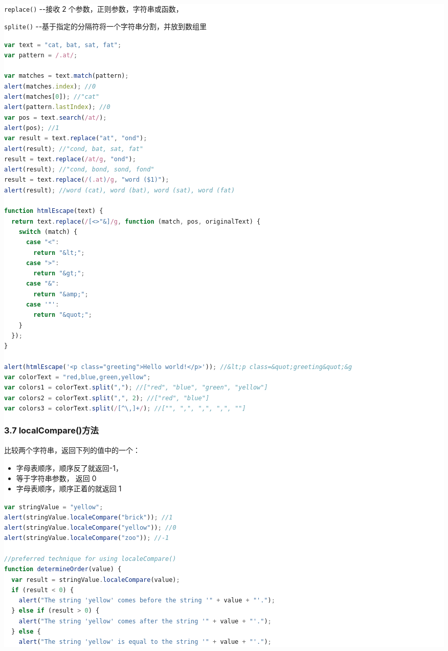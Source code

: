 `replace()` --接收 2 个参数，正则参数，字符串或函数，

`splite()` --基于指定的分隔符将一个字符串分割，并放到数组里

```js
var text = "cat, bat, sat, fat";
var pattern = /.at/;

var matches = text.match(pattern);
alert(matches.index); //0
alert(matches[0]); //"cat"
alert(pattern.lastIndex); //0
var pos = text.search(/at/);
alert(pos); //1
var result = text.replace("at", "ond");
alert(result); //"cond, bat, sat, fat"
result = text.replace(/at/g, "ond");
alert(result); //"cond, bond, sond, fond"
result = text.replace(/(.at)/g, "word ($1)");
alert(result); //word (cat), word (bat), word (sat), word (fat)

function htmlEscape(text) {
  return text.replace(/[<>"&]/g, function (match, pos, originalText) {
    switch (match) {
      case "<":
        return "&lt;";
      case ">":
        return "&gt;";
      case "&":
        return "&amp;";
      case '"':
        return "&quot;";
    }
  });
}

alert(htmlEscape('<p class="greeting">Hello world!</p>')); //&lt;p class=&quot;greeting&quot;&g
var colorText = "red,blue,green,yellow";
var colors1 = colorText.split(","); //["red", "blue", "green", "yellow"]
var colors2 = colorText.split(",", 2); //["red", "blue"]
var colors3 = colorText.split(/[^\,]+/); //["", ",", ",", ",", ""]
```

### 3.7 localCompare()方法

比较两个字符串，返回下列的值中的一个：

- 字母表顺序，顺序反了就返回-1，
- 等于字符串参数， 返回 0
- 字母表顺序，顺序正着的就返回 1

```js
var stringValue = "yellow";
alert(stringValue.localeCompare("brick")); //1
alert(stringValue.localeCompare("yellow")); //0
alert(stringValue.localeCompare("zoo")); //-1

//preferred technique for using localeCompare()
function determineOrder(value) {
  var result = stringValue.localeCompare(value);
  if (result < 0) {
    alert("The string 'yellow' comes before the string '" + value + "'.");
  } else if (result > 0) {
    alert("The string 'yellow' comes after the string '" + value + "'.");
  } else {
    alert("The string 'yellow' is equal to the string '" + value + "'.");
```